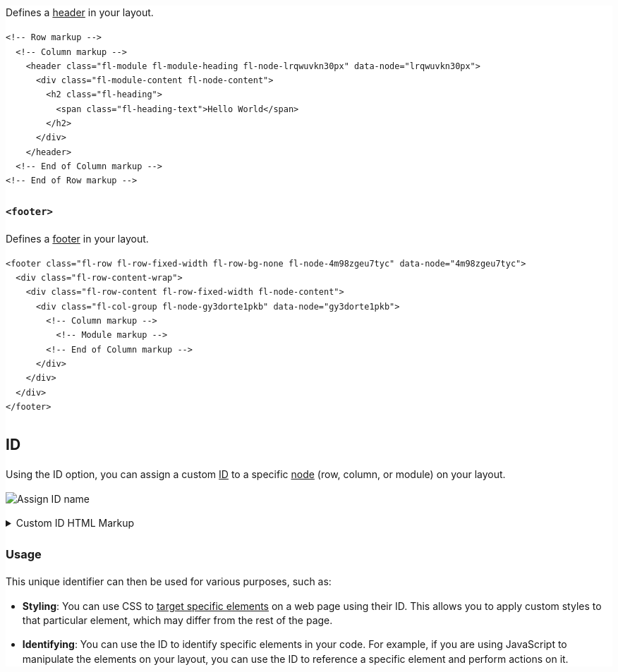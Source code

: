 Defines a [header](https://www.w3schools.com/TAGs/tag_header.asp) in your layout.

```markup title="Heading module using the <header> container element"
<!-- Row markup -->
  <!-- Column markup -->    
    <header class="fl-module fl-module-heading fl-node-lrqwuvkn30px" data-node="lrqwuvkn30px">
      <div class="fl-module-content fl-node-content">
        <h2 class="fl-heading">
          <span class="fl-heading-text">Hello World</span>
        </h2>
      </div>
    </header>
  <!-- End of Column markup -->
<!-- End of Row markup -->
```

### `<footer>`

Defines a [footer](https://www.w3schools.com/TAGs/tag_footer.asp) in your layout.

```markup title="Row using the <footer> container element"
<footer class="fl-row fl-row-fixed-width fl-row-bg-none fl-node-4m98zgeu7tyc" data-node="4m98zgeu7tyc">
  <div class="fl-row-content-wrap">
    <div class="fl-row-content fl-row-fixed-width fl-node-content">
      <div class="fl-col-group fl-node-gy3dorte1pkb" data-node="gy3dorte1pkb">
        <!-- Column markup -->
          <!-- Module markup -->
        <!-- End of Column markup -->
      </div>
    </div>
  </div>
</footer>
```


## ID

Using the ID option, you can assign a custom [ID](https://www.w3schools.com/htmL/html_id.asp) to a specific [node](getting-started/how-it-works.md#nodes) (row, column, or module) on your layout. 

![Assign ID name](/img/beaver-builder/editor-basics--advanced-tab--html-element--2.jpg)

<details><summary>Custom ID HTML Markup</summary></details>

### Usage

This unique identifier can then be used for various purposes, such as:

* **Styling**: You can use CSS to [target specific elements](#id-css-example) on a web page using their ID. This allows you to apply custom styles to that particular element, which may differ from the rest of the page.

* **Identifying**: You can use the ID to identify specific elements in your code. For example, if you are using JavaScript to manipulate the elements on your layout, you can use the ID to reference a specific element and perform actions on it.
